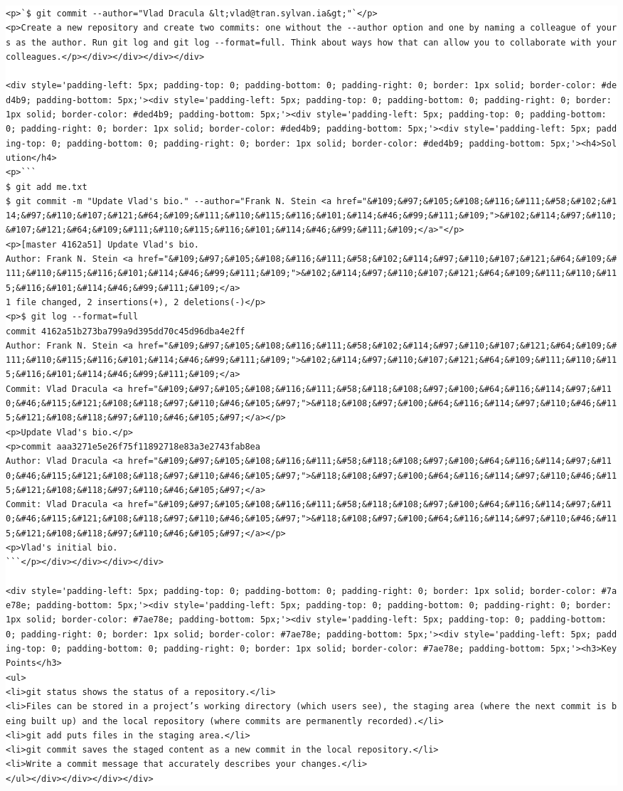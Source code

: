 ```</p>
<p>`$ git commit --author="Vlad Dracula &lt;vlad@tran.sylvan.ia&gt;"`</p>
<p>Create a new repository and create two commits: one without the --author option and one by naming a colleague of yours as the author. Run git log and git log --format=full. Think about ways how that can allow you to collaborate with your colleagues.</p></div></div></div></div>

<div style='padding-left: 5px; padding-top: 0; padding-bottom: 0; padding-right: 0; border: 1px solid; border-color: #ded4b9; padding-bottom: 5px;'><div style='padding-left: 5px; padding-top: 0; padding-bottom: 0; padding-right: 0; border: 1px solid; border-color: #ded4b9; padding-bottom: 5px;'><div style='padding-left: 5px; padding-top: 0; padding-bottom: 0; padding-right: 0; border: 1px solid; border-color: #ded4b9; padding-bottom: 5px;'><div style='padding-left: 5px; padding-top: 0; padding-bottom: 0; padding-right: 0; border: 1px solid; border-color: #ded4b9; padding-bottom: 5px;'><h4>Solution</h4>
<p>```
$ git add me.txt
$ git commit -m "Update Vlad's bio." --author="Frank N. Stein <a href="&#109;&#97;&#105;&#108;&#116;&#111;&#58;&#102;&#114;&#97;&#110;&#107;&#121;&#64;&#109;&#111;&#110;&#115;&#116;&#101;&#114;&#46;&#99;&#111;&#109;">&#102;&#114;&#97;&#110;&#107;&#121;&#64;&#109;&#111;&#110;&#115;&#116;&#101;&#114;&#46;&#99;&#111;&#109;</a>"</p>
<p>[master 4162a51] Update Vlad's bio.
Author: Frank N. Stein <a href="&#109;&#97;&#105;&#108;&#116;&#111;&#58;&#102;&#114;&#97;&#110;&#107;&#121;&#64;&#109;&#111;&#110;&#115;&#116;&#101;&#114;&#46;&#99;&#111;&#109;">&#102;&#114;&#97;&#110;&#107;&#121;&#64;&#109;&#111;&#110;&#115;&#116;&#101;&#114;&#46;&#99;&#111;&#109;</a>
1 file changed, 2 insertions(+), 2 deletions(-)</p>
<p>$ git log --format=full
commit 4162a51b273ba799a9d395dd70c45d96dba4e2ff
Author: Frank N. Stein <a href="&#109;&#97;&#105;&#108;&#116;&#111;&#58;&#102;&#114;&#97;&#110;&#107;&#121;&#64;&#109;&#111;&#110;&#115;&#116;&#101;&#114;&#46;&#99;&#111;&#109;">&#102;&#114;&#97;&#110;&#107;&#121;&#64;&#109;&#111;&#110;&#115;&#116;&#101;&#114;&#46;&#99;&#111;&#109;</a>
Commit: Vlad Dracula <a href="&#109;&#97;&#105;&#108;&#116;&#111;&#58;&#118;&#108;&#97;&#100;&#64;&#116;&#114;&#97;&#110;&#46;&#115;&#121;&#108;&#118;&#97;&#110;&#46;&#105;&#97;">&#118;&#108;&#97;&#100;&#64;&#116;&#114;&#97;&#110;&#46;&#115;&#121;&#108;&#118;&#97;&#110;&#46;&#105;&#97;</a></p>
<p>Update Vlad's bio.</p>
<p>commit aaa3271e5e26f75f11892718e83a3e2743fab8ea
Author: Vlad Dracula <a href="&#109;&#97;&#105;&#108;&#116;&#111;&#58;&#118;&#108;&#97;&#100;&#64;&#116;&#114;&#97;&#110;&#46;&#115;&#121;&#108;&#118;&#97;&#110;&#46;&#105;&#97;">&#118;&#108;&#97;&#100;&#64;&#116;&#114;&#97;&#110;&#46;&#115;&#121;&#108;&#118;&#97;&#110;&#46;&#105;&#97;</a>
Commit: Vlad Dracula <a href="&#109;&#97;&#105;&#108;&#116;&#111;&#58;&#118;&#108;&#97;&#100;&#64;&#116;&#114;&#97;&#110;&#46;&#115;&#121;&#108;&#118;&#97;&#110;&#46;&#105;&#97;">&#118;&#108;&#97;&#100;&#64;&#116;&#114;&#97;&#110;&#46;&#115;&#121;&#108;&#118;&#97;&#110;&#46;&#105;&#97;</a></p>
<p>Vlad's initial bio.
```</p></div></div></div></div>

<div style='padding-left: 5px; padding-top: 0; padding-bottom: 0; padding-right: 0; border: 1px solid; border-color: #7ae78e; padding-bottom: 5px;'><div style='padding-left: 5px; padding-top: 0; padding-bottom: 0; padding-right: 0; border: 1px solid; border-color: #7ae78e; padding-bottom: 5px;'><div style='padding-left: 5px; padding-top: 0; padding-bottom: 0; padding-right: 0; border: 1px solid; border-color: #7ae78e; padding-bottom: 5px;'><div style='padding-left: 5px; padding-top: 0; padding-bottom: 0; padding-right: 0; border: 1px solid; border-color: #7ae78e; padding-bottom: 5px;'><h3>Key Points</h3>
<ul>
<li>git status shows the status of a repository.</li>
<li>Files can be stored in a project’s working directory (which users see), the staging area (where the next commit is being built up) and the local repository (where commits are permanently recorded).</li>
<li>git add puts files in the staging area.</li>
<li>git commit saves the staged content as a new commit in the local repository.</li>
<li>Write a commit message that accurately describes your changes.</li>
</ul></div></div></div></div>
